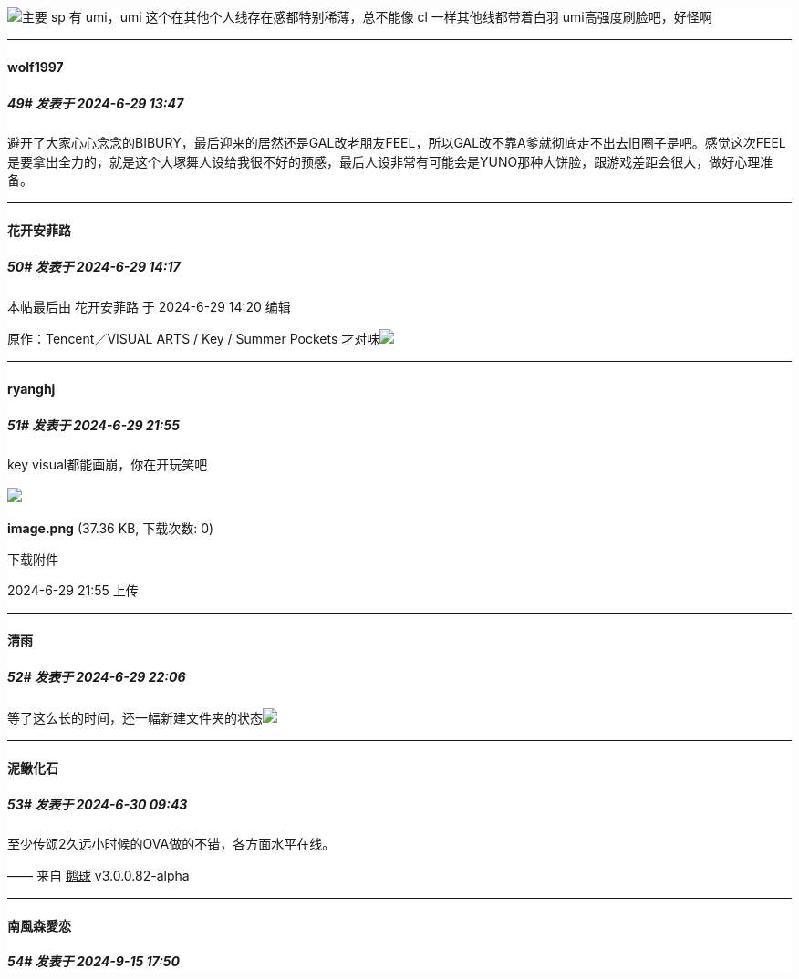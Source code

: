 <img src="https://static.saraba1st.com/image/smiley/face2017/018.png" referrerpolicy="no-referrer">主要 sp 有 umi，umi 这个在其他个人线存在感都特别稀薄，总不能像 cl 一样其他线都带着白羽 umi高强度刷脸吧，好怪啊

*****

####  wolf1997  
##### 49#       发表于 2024-6-29 13:47

避开了大家心心念念的BIBURY，最后迎来的居然还是GAL改老朋友FEEL，所以GAL改不靠A爹就彻底走不出去旧圈子是吧。感觉这次FEEL是要拿出全力的，就是这个大塚舞人设给我很不好的预感，最后人设非常有可能会是YUNO那种大饼脸，跟游戏差距会很大，做好心理准备。

*****

####  花开安菲路  
##### 50#       发表于 2024-6-29 14:17

 本帖最后由 花开安菲路 于 2024-6-29 14:20 编辑 

原作：Tencent／VISUAL ARTS / Key / Summer Pockets 才对味<img src="https://static.saraba1st.com/image/smiley/face2017/046.png" referrerpolicy="no-referrer">

*****

####  ryanghj  
##### 51#       发表于 2024-6-29 21:55

key visual都能画崩，你在开玩笑吧

<img src="https://img.saraba1st.com/forum/202406/29/215538giqbieqqo01qpi9w.png" referrerpolicy="no-referrer">

<strong>image.png</strong> (37.36 KB, 下载次数: 0)

下载附件

2024-6-29 21:55 上传

*****

####  清雨  
##### 52#       发表于 2024-6-29 22:06

等了这么长的时间，还一幅新建文件夹的状态<img src="https://static.saraba1st.com/image/smiley/face2017/168.gif" referrerpolicy="no-referrer">

*****

####  泥鳅化石  
##### 53#       发表于 2024-6-30 09:43

至少传颂2久远小时候的OVA做的不错，各方面水平在线。

—— 来自 [鹅球](https://www.pgyer.com/xfPejhuq) v3.0.0.82-alpha

*****

####  南風森愛恋  
##### 54#       发表于 2024-9-15 17:50
